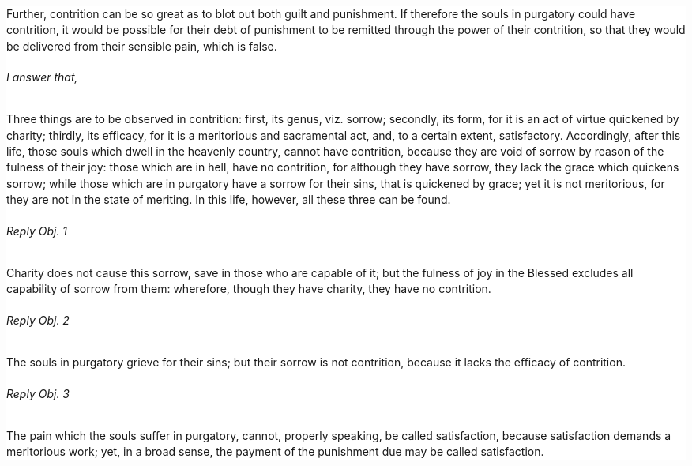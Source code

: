 Further, contrition can be so great as to blot out both guilt and punishment. If therefore the souls in purgatory could have contrition, it would be possible for their debt of punishment to be remitted through the power of their contrition, so that they would be delivered from their sensible pain, which is false.  

###### I answer that,
Three things are to be observed in contrition: first, its genus, viz. sorrow; secondly, its form, for it is an act of virtue quickened by charity; thirdly, its efficacy, for it is a meritorious and sacramental act, and, to a certain extent, satisfactory. Accordingly, after this life, those souls which dwell in the heavenly country, cannot have contrition, because they are void of sorrow by reason of the fulness of their joy: those which are in hell, have no contrition, for although they have sorrow, they lack the grace which quickens sorrow; while those which are in purgatory have a sorrow for their sins, that is quickened by grace; yet it is not meritorious, for they are not in the state of meriting. In this life, however, all these three can be found.  

###### Reply Obj. 1
Charity does not cause this sorrow, save in those who are capable of it; but the fulness of joy in the Blessed excludes all capability of sorrow from them: wherefore, though they have charity, they have no contrition.  

###### Reply Obj. 2
The souls in purgatory grieve for their sins; but their sorrow is not contrition, because it lacks the efficacy of contrition.  

###### Reply Obj. 3
The pain which the souls suffer in purgatory, cannot, properly speaking, be called satisfaction, because satisfaction demands a meritorious work; yet, in a broad sense, the payment of the punishment due may be called satisfaction.